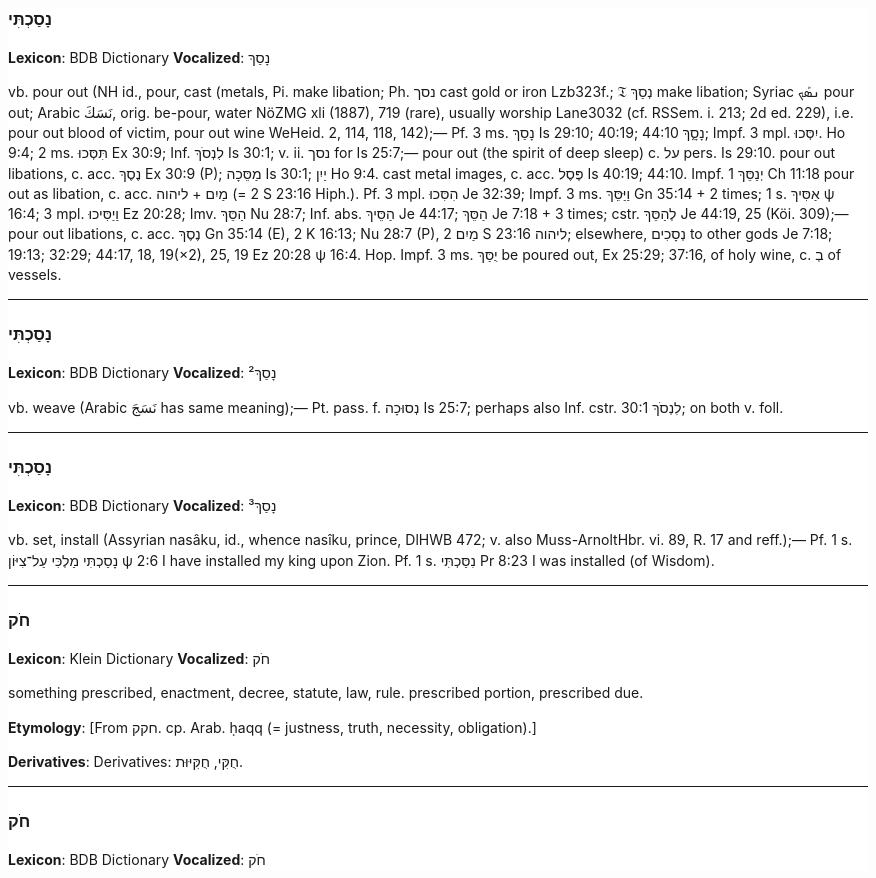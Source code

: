 
### נָסַכְתִּי
**Lexicon**: BDB Dictionary
**Vocalized**: נָסַךְ  

vb. pour out (NH id., pour, cast (metals, Pi. make libation; Ph. נסך cast gold or iron Lzb323f.; 𝔗 נְסַךְ make libation; Syriac ܢܣܰܟ pour out; Arabic نَسَكَ, orig. be-pour, water NöZMG xli (1887), 719 (rare), usually worship Lane3032 (cf. RSSem. i. 213; 2d ed. 229), i.e. pour out blood of victim, pour out wine WeHeid. 2, 114, 118, 142);— Pf. 3 ms. נָסַךְ Is 29:10; 40:19; נָסָ֑ךְ 44:10; Impf. 3 mpl. יִסְּכוּ. Ho 9:4; 2 ms. תִּסְּכוּ Ex 30:9; Inf. לִנְסֹךְ Is 30:1; v. ii. נסך for Is 25:7;— pour out (the spirit of deep sleep) c. על pers. Is 29:10. pour out libations, c. acc. נֶסֶךְ Ex 30:9 (P); מַסֵּכָה Is 30:1; יַיִן Ho 9:4. cast metal images, c. acc. פֶּסֶל Is 40:19; 44:10. Impf. יְנַסֵּךְ 1 Ch 11:18 pour out as libation, c. acc. מַיִם + ליהוה (= 2 S 23:16 Hiph.). Pf. 3 mpl. הִסִּכוּ Je 32:39; Impf. 3 ms. וַיַּסֵּךְ Gn 35:14 + 2 times; 1 s. אַסִּיךְ ψ 16:4; 3 mpl. וַיַסִּיכוּ Ez 20:28; Imv. הַסֵּךְ Nu 28:7; Inf. abs. הַסֵּיךְ Je 44:17; הַסֵּךְ Je 7:18 + 3 times; cstr. לְהַסֵּךְ Je 44:19, 25 (Köi. 309);—pour out libations, c. acc. נֶסֶךְ Gn 35:14 (E), 2 K 16:13; Nu 28:7 (P), מַיִם 2 S 23:16 ליהוה; elsewhere, נְסָכִים to other gods Je 7:18; 19:13; 32:29; 44:17, 18, 19(×2), 25, 19 Ez 20:28 ψ 16:4. Hop. Impf. 3 ms. יֻסַּךְ be poured out, Ex 25:29; 37:16, of holy wine, c. בְ of vessels.

---

### נָסַכְתִּי
**Lexicon**: BDB Dictionary
**Vocalized**: נָסַךְ²  

vb. weave (Arabic نَسَجَ has same meaning);— Pt. pass. f. נְסוּכָה Is 25:7; perhaps also Inf. cstr. לִנְסֹךְ 30:1; on both v. foll.

---

### נָסַכְתִּי
**Lexicon**: BDB Dictionary
**Vocalized**: נָסַךְ³  

vb. set, install (Assyrian nasâku, id., whence nasîku, prince, DlHWB 472; v. also Muss-ArnoltHbr. vi. 89, R. 17 and reff.);— Pf. 1 s. נָסַכְתִּי מַלְכִּי עַל־צִיּוֹן ψ 2:6 I have installed my king upon Zion. Pf. 1 s. נִסַּכְתִּי Pr 8:23 I was installed (of Wisdom).

---

### חֹק
**Lexicon**: Klein Dictionary
**Vocalized**: חֹק  

something prescribed, enactment, decree, statute, law, rule. prescribed portion, prescribed due.

**Etymology**: [From חקק. cp. Arab. ḥaqq (= justness, truth, necessity, obligation).]  

**Derivatives**: Derivatives: חֻקִּי, חֻקִּיּוּת.  

---

### חֹק
**Lexicon**: BDB Dictionary
**Vocalized**: חֹק  
